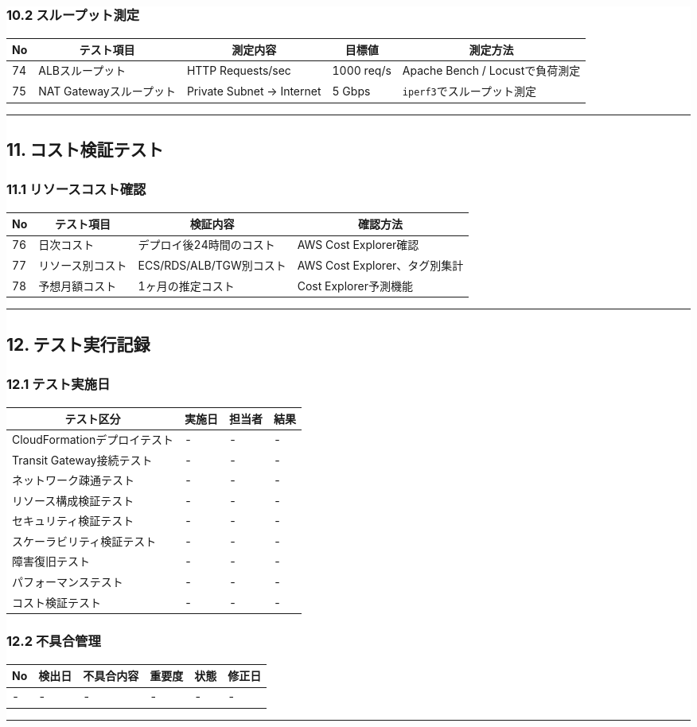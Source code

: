 ### 10.2 スループット測定

| No | テスト項目 | 測定内容 | 目標値 | 測定方法 |
|----|----------|---------|--------|---------|
| 74 | ALBスループット | HTTP Requests/sec | 1000 req/s | Apache Bench / Locustで負荷測定 |
| 75 | NAT Gatewayスループット | Private Subnet → Internet | 5 Gbps | `iperf3`でスループット測定 |

---

## 11. コスト検証テスト

### 11.1 リソースコスト確認

| No | テスト項目 | 検証内容 | 確認方法 |
|----|----------|---------|---------|
| 76 | 日次コスト | デプロイ後24時間のコスト | AWS Cost Explorer確認 |
| 77 | リソース別コスト | ECS/RDS/ALB/TGW別コスト | AWS Cost Explorer、タグ別集計 |
| 78 | 予想月額コスト | 1ヶ月の推定コスト | Cost Explorer予測機能 |

---

## 12. テスト実行記録

### 12.1 テスト実施日

| テスト区分 | 実施日 | 担当者 | 結果 |
|----------|--------|--------|------|
| CloudFormationデプロイテスト | - | - | - |
| Transit Gateway接続テスト | - | - | - |
| ネットワーク疎通テスト | - | - | - |
| リソース構成検証テスト | - | - | - |
| セキュリティ検証テスト | - | - | - |
| スケーラビリティ検証テスト | - | - | - |
| 障害復旧テスト | - | - | - |
| パフォーマンステスト | - | - | - |
| コスト検証テスト | - | - | - |

### 12.2 不具合管理

| No | 検出日 | 不具合内容 | 重要度 | 状態 | 修正日 |
|----|--------|----------|--------|------|--------|
| - | - | - | - | - | - |

---